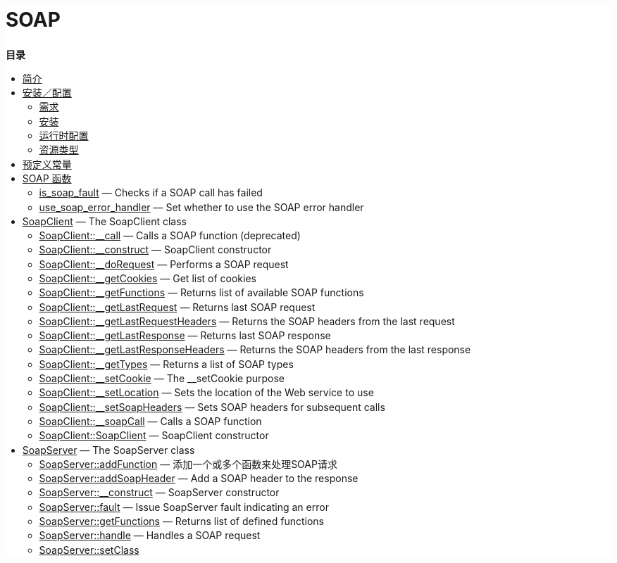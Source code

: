 SOAP
====

**目录**

-   [简介](/intro/soap.html)
-   [安装／配置](/soap/setup.html)
    -   [需求](/soap/setup.html#需求)
    -   [安装](/soap/setup.html#安装)
    -   [运行时配置](/soap/setup.html#运行时配置)
    -   [资源类型](/soap/setup.html#资源类型)
-   [预定义常量](/soap/constants.html)
-   [SOAP 函数](/ref/soap.html)
    -   [is\_soap\_fault](/ref/soap.html#is_soap_fault) — Checks if a
        SOAP call has failed
    -   [use\_soap\_error\_handler](/ref/soap.html#use_soap_error_handler)
        — Set whether to use the SOAP error handler
-   [SoapClient](/class/soapclient.html) — The SoapClient class
    -   [SoapClient::\_\_call](/class/soapclient.html#SoapClient::__call)
        — Calls a SOAP function (deprecated)
    -   [SoapClient::\_\_construct](/class/soapclient.html#SoapClient::__construct)
        — SoapClient constructor
    -   [SoapClient::\_\_doRequest](/class/soapclient.html#SoapClient::__doRequest)
        — Performs a SOAP request
    -   [SoapClient::\_\_getCookies](/class/soapclient.html#SoapClient::__getCookies)
        — Get list of cookies
    -   [SoapClient::\_\_getFunctions](/class/soapclient.html#SoapClient::__getFunctions)
        — Returns list of available SOAP functions
    -   [SoapClient::\_\_getLastRequest](/class/soapclient.html#SoapClient::__getLastRequest)
        — Returns last SOAP request
    -   [SoapClient::\_\_getLastRequestHeaders](/class/soapclient.html#SoapClient::__getLastRequestHeaders)
        — Returns the SOAP headers from the last request
    -   [SoapClient::\_\_getLastResponse](/class/soapclient.html#SoapClient::__getLastResponse)
        — Returns last SOAP response
    -   [SoapClient::\_\_getLastResponseHeaders](/class/soapclient.html#SoapClient::__getLastResponseHeaders)
        — Returns the SOAP headers from the last response
    -   [SoapClient::\_\_getTypes](/class/soapclient.html#SoapClient::__getTypes)
        — Returns a list of SOAP types
    -   [SoapClient::\_\_setCookie](/class/soapclient.html#SoapClient::__setCookie)
        — The \_\_setCookie purpose
    -   [SoapClient::\_\_setLocation](/class/soapclient.html#SoapClient::__setLocation)
        — Sets the location of the Web service to use
    -   [SoapClient::\_\_setSoapHeaders](/class/soapclient.html#SoapClient::__setSoapHeaders)
        — Sets SOAP headers for subsequent calls
    -   [SoapClient::\_\_soapCall](/class/soapclient.html#SoapClient::__soapCall)
        — Calls a SOAP function
    -   [SoapClient::SoapClient](/class/soapclient.html#SoapClient::SoapClient)
        — SoapClient constructor
-   [SoapServer](/class/soapserver.html) — The SoapServer class
    -   [SoapServer::addFunction](/class/soapserver.html#SoapServer::addFunction)
        — 添加一个或多个函数来处理SOAP请求
    -   [SoapServer::addSoapHeader](/class/soapserver.html#SoapServer::addSoapHeader)
        — Add a SOAP header to the response
    -   [SoapServer::\_\_construct](/class/soapserver.html#SoapServer::__construct)
        — SoapServer constructor
    -   [SoapServer::fault](/class/soapserver.html#SoapServer::fault) —
        Issue SoapServer fault indicating an error
    -   [SoapServer::getFunctions](/class/soapserver.html#SoapServer::getFunctions)
        — Returns list of defined functions
    -   [SoapServer::handle](/class/soapserver.html#SoapServer::handle)
        — Handles a SOAP request
    -   [SoapServer::setClass](/class/soapserver.html#SoapServer::setClass)